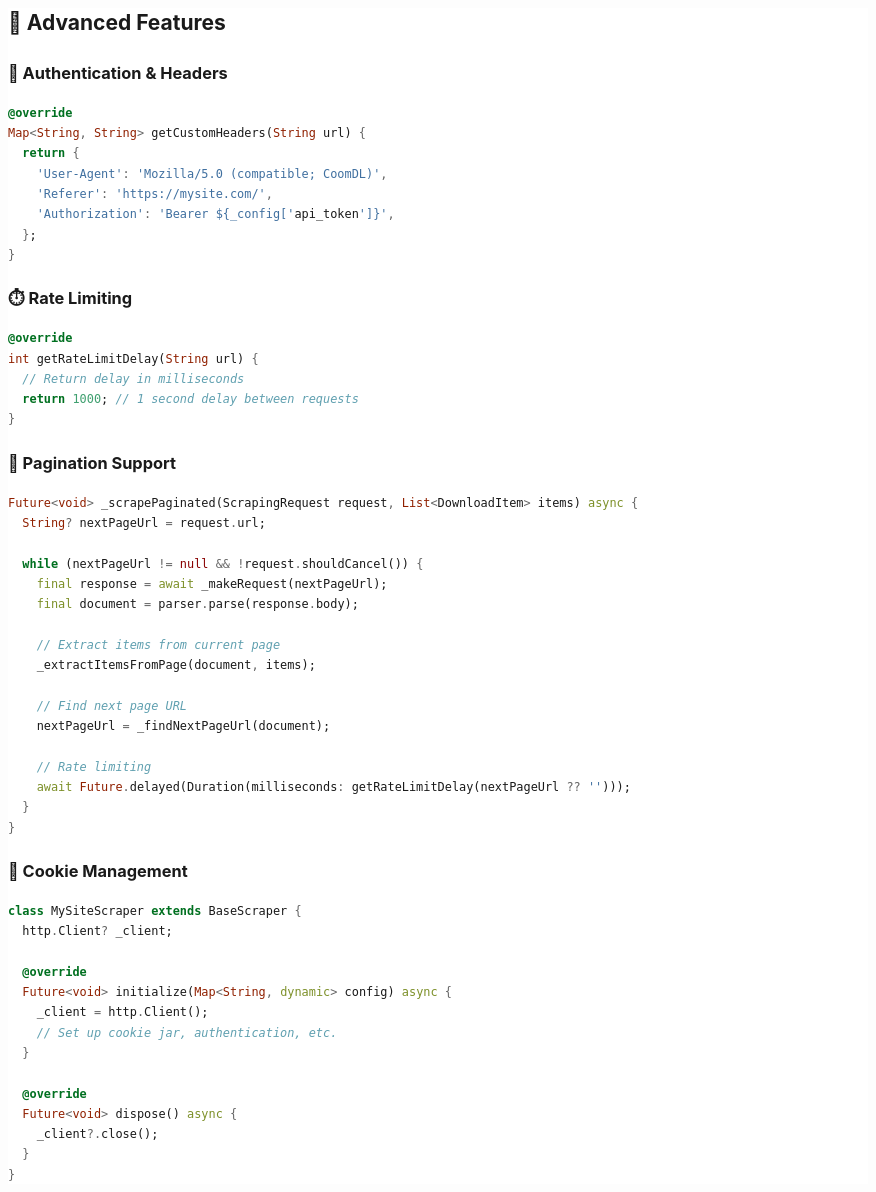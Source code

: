 ## 🎯 Advanced Features

### 🔐 Authentication & Headers

```dart
@override
Map<String, String> getCustomHeaders(String url) {
  return {
    'User-Agent': 'Mozilla/5.0 (compatible; CoomDL)',
    'Referer': 'https://mysite.com/',
    'Authorization': 'Bearer ${_config['api_token']}',
  };
}
```

### ⏱️ Rate Limiting

```dart
@override
int getRateLimitDelay(String url) {
  // Return delay in milliseconds
  return 1000; // 1 second delay between requests
}
```

### 🔄 Pagination Support

```dart
Future<void> _scrapePaginated(ScrapingRequest request, List<DownloadItem> items) async {
  String? nextPageUrl = request.url;
  
  while (nextPageUrl != null && !request.shouldCancel()) {
    final response = await _makeRequest(nextPageUrl);
    final document = parser.parse(response.body);
    
    // Extract items from current page
    _extractItemsFromPage(document, items);
    
    // Find next page URL
    nextPageUrl = _findNextPageUrl(document);
    
    // Rate limiting
    await Future.delayed(Duration(milliseconds: getRateLimitDelay(nextPageUrl ?? '')));
  }
}
```

### 🍪 Cookie Management

```dart
class MySiteScraper extends BaseScraper {
  http.Client? _client;
  
  @override
  Future<void> initialize(Map<String, dynamic> config) async {
    _client = http.Client();
    // Set up cookie jar, authentication, etc.
  }
  
  @override
  Future<void> dispose() async {
    _client?.close();
  }
}
```